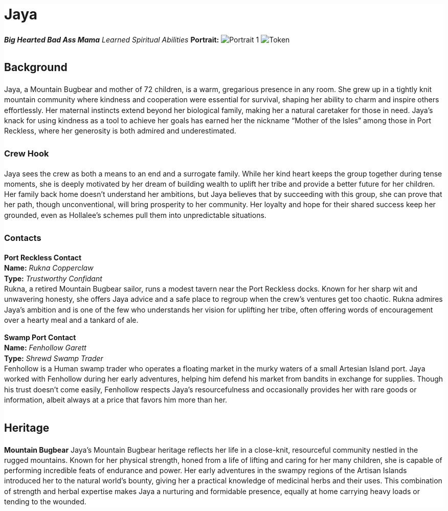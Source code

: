 
# Jaya

***Big Hearted Bad Ass Mama** Learned Spiritual Abilities*
**Portrait:** ![Portrait 1](#) ![Token](#)

## Background

Jaya, a Mountain Bugbear and mother of 72 children, is a warm, gregarious presence in any room. She grew up in a tightly knit mountain community where kindness and cooperation were essential for survival, shaping her ability to charm and inspire others effortlessly. Her maternal instincts extend beyond her biological family, making her a natural caretaker for those in need. Jaya’s knack for using kindness as a tool to achieve her goals has earned her the nickname “Mother of the Isles” among those in Port Reckless, where her generosity is both admired and underestimated.

### Crew Hook

Jaya sees the crew as both a means to an end and a surrogate family. While her kind heart keeps the group together during tense moments, she is deeply motivated by her dream of building wealth to uplift her tribe and provide a better future for her children. Her family back home doesn’t understand her ambitions, but Jaya believes that by succeeding with this group, she can prove that her path, though unconventional, will bring prosperity to her community. Her loyalty and hope for their shared success keep her grounded, even as Hollalee’s schemes pull them into unpredictable situations.

### Contacts

**Port Reckless Contact**  
**Name:** *Rukna Copperclaw*  
**Type:** *Trustworthy Confidant*  
Rukna, a retired Mountain Bugbear sailor, runs a modest tavern near the Port Reckless docks. Known for her sharp wit and unwavering honesty, she offers Jaya advice and a safe place to regroup when the crew’s ventures get too chaotic. Rukna admires Jaya’s ambition and is one of the few who understands her vision for uplifting her tribe, often offering words of encouragement over a hearty meal and a tankard of ale.

**Swamp Port Contact**  
**Name:** *Fenhollow Garett*  
**Type:** *Shrewd Swamp Trader*  
Fenhollow is a Human swamp trader who operates a floating market in the murky waters of a small Artesian Island port. Jaya worked with Fenhollow during her early adventures, helping him defend his market from bandits in exchange for supplies. Though his trust doesn’t come easily, Fenhollow respects Jaya’s resourcefulness and occasionally provides her with rare goods or information, albeit always at a price that favors him more than her.

## Heritage

**Mountain Bugbear**
Jaya’s Mountain Bugbear heritage reflects her life in a close-knit, resourceful community nestled in the rugged mountains. Known for her physical strength, honed from a life of lifting and caring for her many children, she is capable of performing incredible feats of endurance and power. Her early adventures in the swampy regions of the Artisan Islands introduced her to the natural world’s bounty, giving her a practical knowledge of medicinal herbs and their uses. This combination of strength and herbal expertise makes Jaya a nurturing and formidable presence, equally at home carrying heavy loads or tending to the wounded.  
